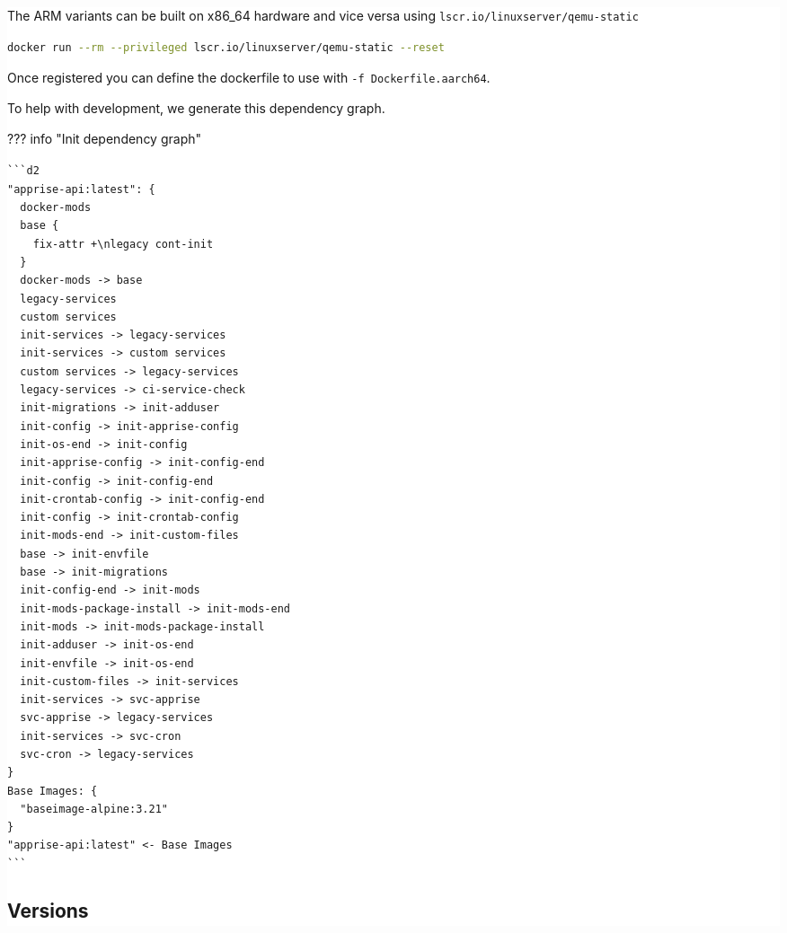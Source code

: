 The ARM variants can be built on x86_64 hardware and vice versa using `lscr.io/linuxserver/qemu-static`

```bash
docker run --rm --privileged lscr.io/linuxserver/qemu-static --reset
```

Once registered you can define the dockerfile to use with `-f Dockerfile.aarch64`.

To help with development, we generate this dependency graph.

??? info "Init dependency graph"

    ```d2
    "apprise-api:latest": {
      docker-mods
      base {
        fix-attr +\nlegacy cont-init
      }
      docker-mods -> base
      legacy-services
      custom services
      init-services -> legacy-services
      init-services -> custom services
      custom services -> legacy-services
      legacy-services -> ci-service-check
      init-migrations -> init-adduser
      init-config -> init-apprise-config
      init-os-end -> init-config
      init-apprise-config -> init-config-end
      init-config -> init-config-end
      init-crontab-config -> init-config-end
      init-config -> init-crontab-config
      init-mods-end -> init-custom-files
      base -> init-envfile
      base -> init-migrations
      init-config-end -> init-mods
      init-mods-package-install -> init-mods-end
      init-mods -> init-mods-package-install
      init-adduser -> init-os-end
      init-envfile -> init-os-end
      init-custom-files -> init-services
      init-services -> svc-apprise
      svc-apprise -> legacy-services
      init-services -> svc-cron
      svc-cron -> legacy-services
    }
    Base Images: {
      "baseimage-alpine:3.21"
    }
    "apprise-api:latest" <- Base Images
    ```

## Versions
